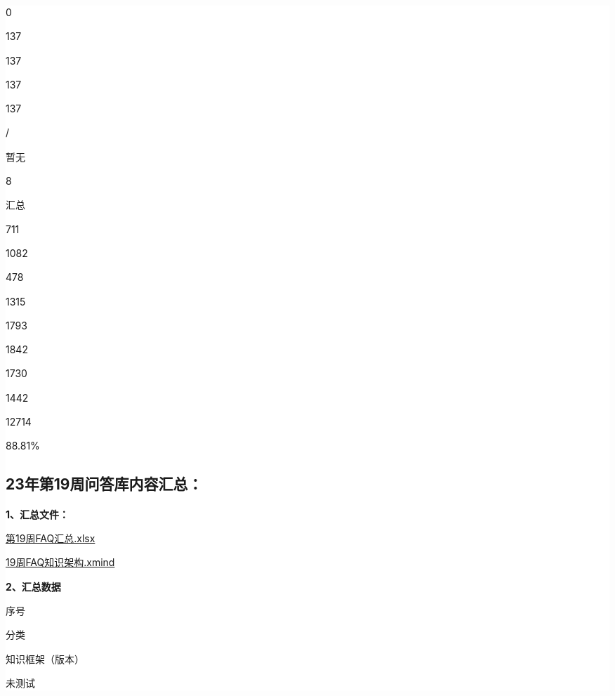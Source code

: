 0

137

137

137

137

/

暂无

  

8

汇总

  

711

1082

478

1315

1793

1842

1730

1442

12714

88.81%

  

23年第19周问答库内容汇总：
---------------

**1、汇总文件：** 

[第19周FAQ汇总.xlsx](/download/attachments/97890504/%E7%AC%AC19%E5%91%A8FAQ%E6%B1%87%E6%80%BB.xlsx?version=1&modificationDate=1683872067918&api=v2)

[19周FAQ知识架构.xmind](/download/attachments/97890504/19%E5%91%A8FAQ%E7%9F%A5%E8%AF%86%E6%9E%B6%E6%9E%84.xmind?version=1&modificationDate=1683872074932&api=v2)

  

**2、汇总数据**

序号

分类

知识框架（版本）

未测试
